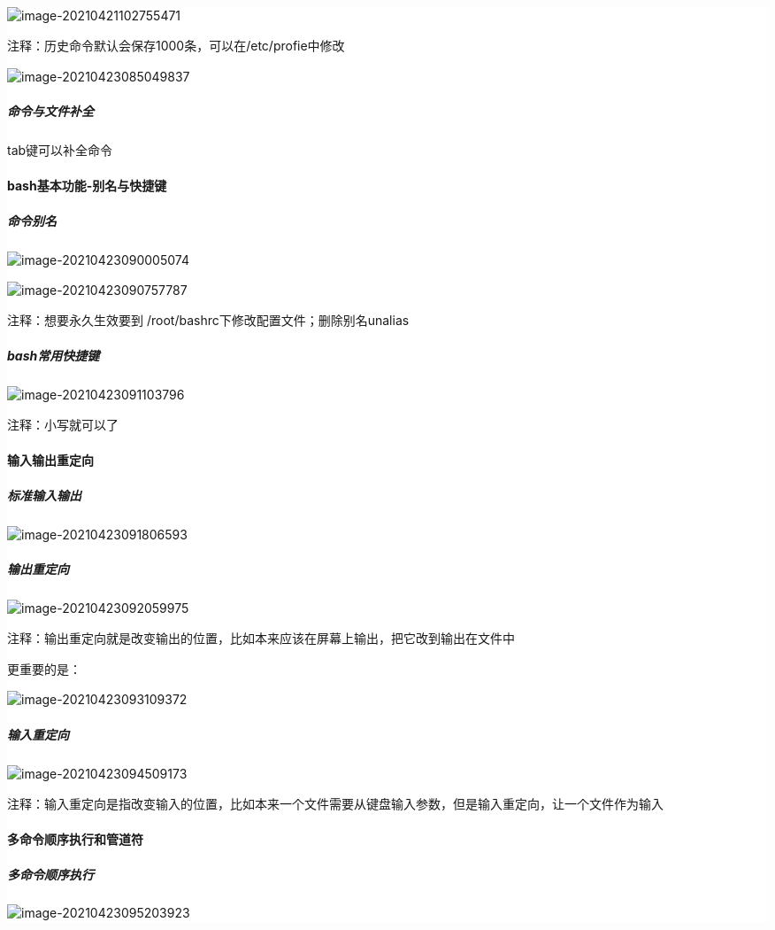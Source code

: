 ![image-20210421102755471](C:\Users\fzz\AppData\Roaming\Typora\typora-user-images\image-20210421102755471.png)

注释：历史命令默认会保存1000条，可以在/etc/profie中修改

![image-20210423085049837](C:\Users\fzz\AppData\Roaming\Typora\typora-user-images\image-20210423085049837.png)

##### 命令与文件补全

tab键可以补全命令

#### bash基本功能-别名与快捷键

##### 命令别名

![image-20210423090005074](C:\Users\fzz\AppData\Roaming\Typora\typora-user-images\image-20210423090005074.png)

![image-20210423090757787](C:\Users\fzz\AppData\Roaming\Typora\typora-user-images\image-20210423090757787.png)

注释：想要永久生效要到 /root/bashrc下修改配置文件；删除别名unalias

##### bash常用快捷键

![image-20210423091103796](C:\Users\fzz\AppData\Roaming\Typora\typora-user-images\image-20210423091103796.png)

注释：小写就可以了

#### 输入输出重定向

##### 标准输入输出

![image-20210423091806593](C:\Users\fzz\AppData\Roaming\Typora\typora-user-images\image-20210423091806593.png)

##### 输出重定向

![image-20210423092059975](C:\Users\fzz\AppData\Roaming\Typora\typora-user-images\image-20210423092059975.png)

注释：输出重定向就是改变输出的位置，比如本来应该在屏幕上输出，把它改到输出在文件中

更重要的是：

![image-20210423093109372](C:\Users\fzz\AppData\Roaming\Typora\typora-user-images\image-20210423093109372.png)

##### 输入重定向

![image-20210423094509173](C:\Users\fzz\AppData\Roaming\Typora\typora-user-images\image-20210423094509173.png)

注释：输入重定向是指改变输入的位置，比如本来一个文件需要从键盘输入参数，但是输入重定向，让一个文件作为输入

#### 多命令顺序执行和管道符

##### 多命令顺序执行

![image-20210423095203923](C:\Users\fzz\AppData\Roaming\Typora\typora-user-images\image-20210423095203923.png)

